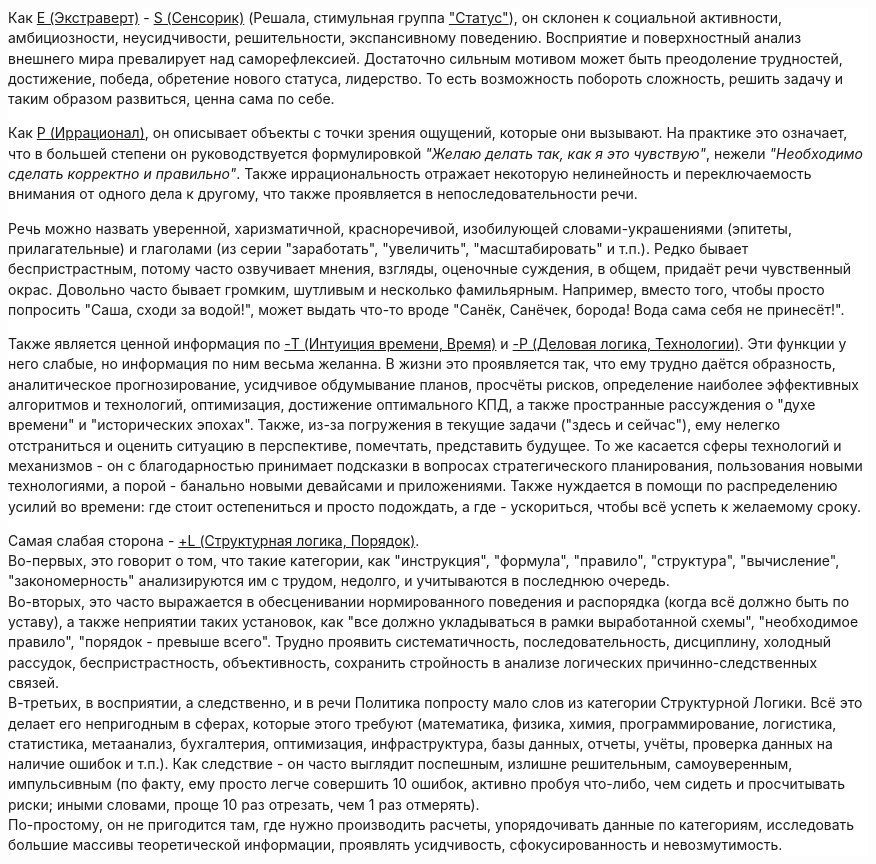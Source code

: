 Как [E (Экстраверт)](Психология/Соционика/Дихотомии/E%20(Экстраверт).md) - [S (Сенсорик)](Психология/Соционика/Дихотомии/S%20(Сенсорик).md) (Решала, стимульная группа ["Статус"](Психология/Соционика/Типы/_Readme.md#^StimulGroup1)), он склонен к социальной активности, амбициозности, неусидчивости, решительности, экспансивному поведению. Восприятие и поверхностный анализ внешнего мира превалирует над саморефлексией. Достаточно сильным мотивом может быть преодоление трудностей, достижение, победа, обретение нового статуса, лидерство. То есть возможность побороть сложность, решить задачу и таким образом развиться, ценна сама по себе.  
  
Как [P (Иррационал)](Психология/Соционика/Дихотомии/P%20(Иррационал).md), он описывает объекты с точки зрения ощущений, которые они вызывают. На практике это означает, что в большей степени он руководствуется формулировкой *"Желаю делать так, как я это чувствую"*, нежели *"Необходимо сделать корректно и правильно"*. Также иррациональность отражает некоторую нелинейность и переключаемость внимания от одного дела к другому, что также проявляется в непоследовательности речи.  
  
Речь можно назвать уверенной, харизматичной, красноречивой, изобилующей словами-украшениями (эпитеты, прилагательные) и глаголами (из серии "заработать", "увеличить", "масштабировать" и т.п.). Редко бывает беспристрастным, потому часто озвучивает мнения, взгляды, оценочные суждения, в общем, придаёт речи чувственный окрас. Довольно часто бывает громким, шутливым и несколько фамильярным. Например, вместо того, чтобы просто попросить "Саша, сходи за водой!", может выдать что-то вроде "Санёк, Санёчек, борода! Вода сама себя не принесёт!".  
  
Также является ценной информация по [-T (Интуиция времени, Время)](Психология/Соционика/Функции/T%20(Интуиция%20времени,%20Время).md) и [-P (Деловая логика, Технологии)](Психология/Соционика/Функции/P%20(Деловая%20логика,%20Технологии).md). Эти функции у него слабые, но информация по ним весьма желанна. В жизни это проявляется так, что ему трудно даётся образность, аналитическое прогнозирование, усидчивое обдумывание планов, просчёты рисков, определение наиболее эффективных алгоритмов и технологий, оптимизация, достижение оптимального КПД, а также пространные рассуждения о "духе времени" и "исторических эпохах". Также, из-за погружения в текущие задачи ("здесь и сейчас"), ему нелегко отстраниться и оценить ситуацию в перспективе, помечтать, представить будущее. То же касается сферы технологий и механизмов - он с благодарностью принимает подсказки в вопросах стратегического планирования, пользования новыми технологиями, а порой - банально новыми девайсами и приложениями. Также нуждается в помощи по распределению усилий во времени: где стоит остепениться и просто подождать, а где - ускориться, чтобы всё успеть к желаемому сроку.  
  
Самая слабая сторона - [+L (Структурная логика, Порядок)](Психология/Соционика/Функции/L%20(Структурная%20логика,%20Порядок).md).  
Во-первых, это говорит о том, что такие категории, как "инструкция", "формула", "правило", "структура", "вычисление", "закономерность" анализируются им с трудом, недолго, и учитываются в последнюю очередь.   
Во-вторых, это часто выражается в обесценивании нормированного поведения и распорядка (когда всё должно быть по уставу), а также неприятии таких установок, как "все должно укладываться в рамки выработанной схемы", "необходимое правило", "порядок - превыше всего". Трудно проявить систематичность, последовательность, дисциплину, холодный рассудок, беспристрастность, объективность, сохранить стройность в анализе логических причинно-следственных связей.  
В-третьих, в восприятии, а следственно, и в речи Политика попросту мало слов из категории Структурной Логики. Всё это делает его непригодным в сферах, которые этого требуют (математика, физика, химия, программирование, логистика, статистика, метаанализ, бухгалтерия, оптимизация, инфраструктура, базы данных, отчеты, учёты, проверка данных на наличие ошибок и т.п.). Как следствие - он часто выглядит поспешным, излишне решительным, самоуверенным, импульсивным (по факту, ему просто легче совершить 10 ошибок, активно пробуя что-либо, чем сидеть и просчитывать риски; иными словами, проще 10 раз отрезать, чем 1 раз отмерять).  
По-простому, он не пригодится там, где нужно производить расчеты, упорядочивать данные по категориям, исследовать большие массивы теоретической информации, проявлять усидчивость, сфокусированность и невозмутимость.  
  